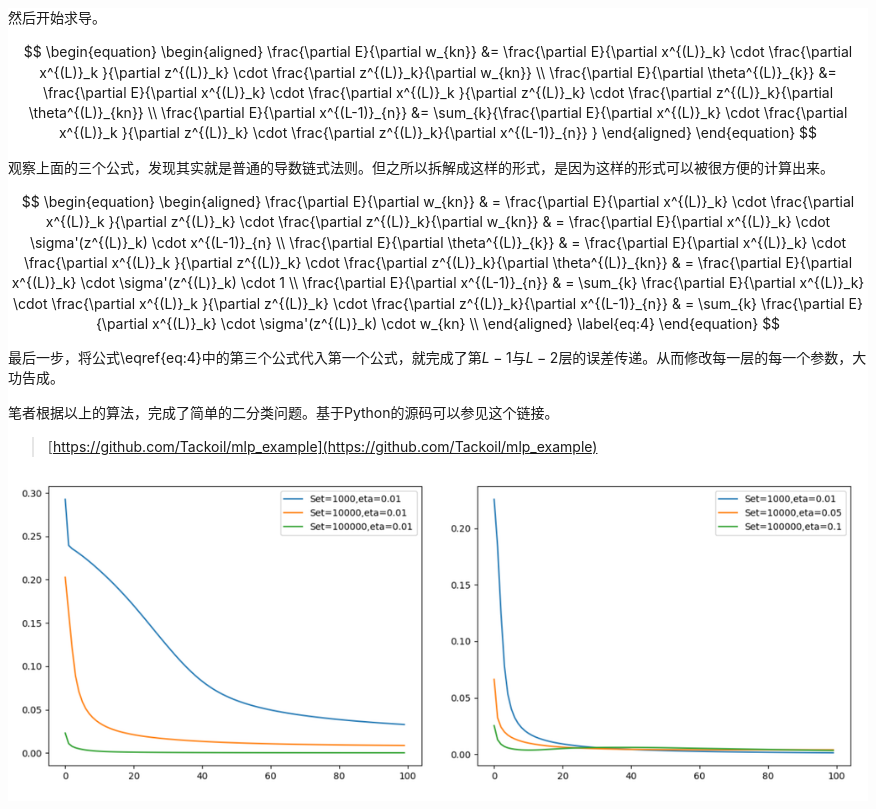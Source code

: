 然后开始求导。

$$
                      \begin{equation}
                      \begin{aligned}
                      \frac{\partial E}{\partial w_{kn}} &= \frac{\partial E}{\partial x^{(L)}_k} \cdot \frac{\partial
                      x^{(L)}_k }{\partial z^{(L)}_k} \cdot \frac{\partial z^{(L)}_k}{\partial w_{kn}} \\
                      \frac{\partial E}{\partial \theta^{(L)}_{k}} &= \frac{\partial E}{\partial x^{(L)}_k} \cdot
                      \frac{\partial x^{(L)}_k }{\partial z^{(L)}_k} \cdot \frac{\partial z^{(L)}_k}{\partial
                      \theta^{(L)}_{kn}} \\
                      \frac{\partial E}{\partial x^{(L-1)}_{n}} &= \sum_{k}{\frac{\partial E}{\partial x^{(L)}_k} \cdot
                      \frac{\partial x^{(L)}_k }{\partial z^{(L)}_k} \cdot \frac{\partial z^{(L)}_k}{\partial
                      x^{(L-1)}_{n}} }
                      \end{aligned}
                      \end{equation}
$$

观察上面的三个公式，发现其实就是普通的导数链式法则。但之所以拆解成这样的形式，是因为这样的形式可以被很方便的计算出来。

$$
                      \begin{equation}
                      \begin{aligned}
                      \frac{\partial E}{\partial w_{kn}} & = \frac{\partial E}{\partial x^{(L)}_k} \cdot \frac{\partial
                      x^{(L)}_k }{\partial z^{(L)}_k} \cdot \frac{\partial z^{(L)}_k}{\partial w_{kn}} & =
                      \frac{\partial E}{\partial x^{(L)}_k} \cdot \sigma'(z^{(L)}_k) \cdot x^{(L-1)}_{n} \\
                      \frac{\partial E}{\partial \theta^{(L)}_{k}} & = \frac{\partial E}{\partial x^{(L)}_k} \cdot
                      \frac{\partial x^{(L)}_k }{\partial z^{(L)}_k} \cdot \frac{\partial z^{(L)}_k}{\partial
                      \theta^{(L)}_{kn}} & = \frac{\partial E}{\partial x^{(L)}_k} \cdot \sigma'(z^{(L)}_k) \cdot 1 \\
                      \frac{\partial E}{\partial x^{(L-1)}_{n}} & = \sum_{k} \frac{\partial E}{\partial x^{(L)}_k} \cdot
                      \frac{\partial x^{(L)}_k }{\partial z^{(L)}_k} \cdot \frac{\partial z^{(L)}_k}{\partial
                      x^{(L-1)}_{n}} & = \sum_{k} \frac{\partial E}{\partial x^{(L)}_k} \cdot \sigma'(z^{(L)}_k) \cdot
                      w_{kn} \\
                      \end{aligned}
                      \label{eq:4}
                      \end{equation}
$$

最后一步，将公式\eqref{eq:4}中的第三个公式代入第一个公式，就完成了第$L-1$与$L-2$层的误差传递。从而修改每一层的每一个参数，大功告成。

笔者根据以上的算法，完成了简单的二分类问题。基于Python的源码可以参见这个链接。

> [https://github.com/Tackoil/mlp_example](https://github.com/Tackoil/mlp_example) 

![简单二分类问题的实验结果](nn0/eb.png "简单二分类问题的实验结果")
